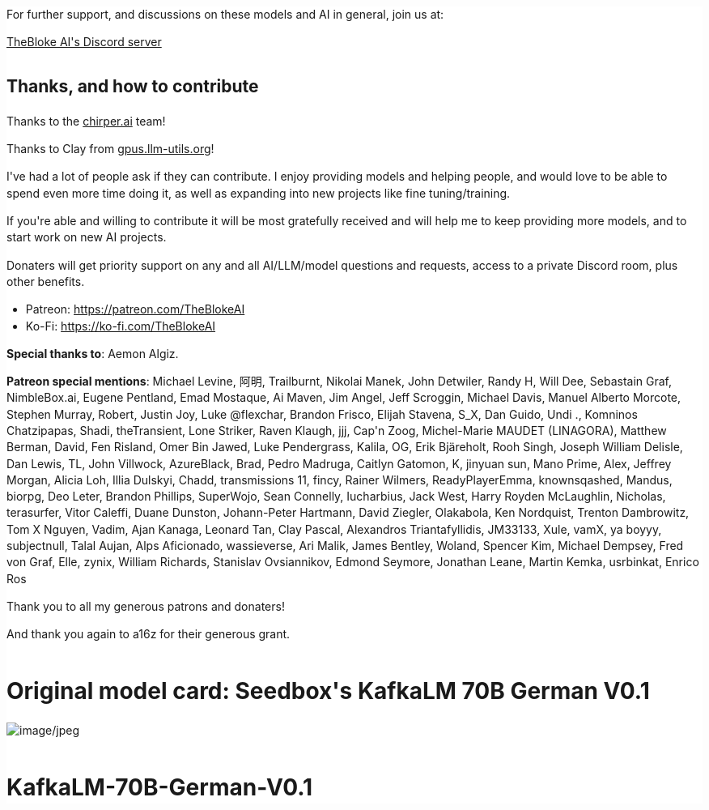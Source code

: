 For further support, and discussions on these models and AI in general, join us at:

[TheBloke AI's Discord server](https://discord.gg/theblokeai)

## Thanks, and how to contribute

Thanks to the [chirper.ai](https://chirper.ai) team!

Thanks to Clay from [gpus.llm-utils.org](llm-utils)!

I've had a lot of people ask if they can contribute. I enjoy providing models and helping people, and would love to be able to spend even more time doing it, as well as expanding into new projects like fine tuning/training.

If you're able and willing to contribute it will be most gratefully received and will help me to keep providing more models, and to start work on new AI projects.

Donaters will get priority support on any and all AI/LLM/model questions and requests, access to a private Discord room, plus other benefits.

* Patreon: https://patreon.com/TheBlokeAI
* Ko-Fi: https://ko-fi.com/TheBlokeAI

**Special thanks to**: Aemon Algiz.

**Patreon special mentions**: Michael Levine, 阿明, Trailburnt, Nikolai Manek, John Detwiler, Randy H, Will Dee, Sebastain Graf, NimbleBox.ai, Eugene Pentland, Emad Mostaque, Ai Maven, Jim Angel, Jeff Scroggin, Michael Davis, Manuel Alberto Morcote, Stephen Murray, Robert, Justin Joy, Luke @flexchar, Brandon Frisco, Elijah Stavena, S_X, Dan Guido, Undi ., Komninos Chatzipapas, Shadi, theTransient, Lone Striker, Raven Klaugh, jjj, Cap'n Zoog, Michel-Marie MAUDET (LINAGORA), Matthew Berman, David, Fen Risland, Omer Bin Jawed, Luke Pendergrass, Kalila, OG, Erik Bjäreholt, Rooh Singh, Joseph William Delisle, Dan Lewis, TL, John Villwock, AzureBlack, Brad, Pedro Madruga, Caitlyn Gatomon, K, jinyuan sun, Mano Prime, Alex, Jeffrey Morgan, Alicia Loh, Illia Dulskyi, Chadd, transmissions 11, fincy, Rainer Wilmers, ReadyPlayerEmma, knownsqashed, Mandus, biorpg, Deo Leter, Brandon Phillips, SuperWojo, Sean Connelly, Iucharbius, Jack West, Harry Royden McLaughlin, Nicholas, terasurfer, Vitor Caleffi, Duane Dunston, Johann-Peter Hartmann, David Ziegler, Olakabola, Ken Nordquist, Trenton Dambrowitz, Tom X Nguyen, Vadim, Ajan Kanaga, Leonard Tan, Clay Pascal, Alexandros Triantafyllidis, JM33133, Xule, vamX, ya boyyy, subjectnull, Talal Aujan, Alps Aficionado, wassieverse, Ari Malik, James Bentley, Woland, Spencer Kim, Michael Dempsey, Fred von Graf, Elle, zynix, William Richards, Stanislav Ovsiannikov, Edmond Seymore, Jonathan Leane, Martin Kemka, usrbinkat, Enrico Ros


Thank you to all my generous patrons and donaters!

And thank you again to a16z for their generous grant.




# Original model card: Seedbox's KafkaLM 70B German V0.1


![image/jpeg](https://cdn-uploads.huggingface.co/production/uploads/645ded34a45b4182d7f5c385/hJ7zsOGDgLWUmf7vbaoI_.jpeg)


# KafkaLM-70B-German-V0.1
